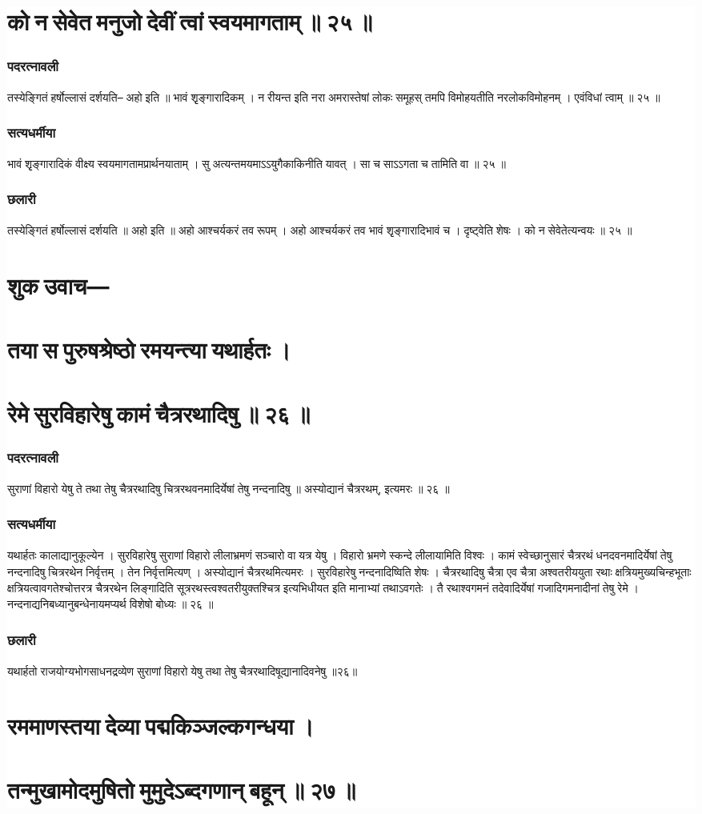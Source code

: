 # **को न सेवेत मनुजो देवीं त्वां स्वयमागताम् ॥ २५ ॥**

### **पदरत्नावली**

तस्येङ्गितं हर्षोल्लासं दर्शयति– अहो इति ॥ भावं शृृङ्गारादिकम् । न रीयन्त इति नरा अमरास्तेषां लोकः समूहस् तमपि विमोहयतीति नरलोकविमोहनम् । एवंविधां त्वाम् ॥ २५ ॥

### **सत्यधर्मीया**

भावं शृृङ्गारादिकं वीक्ष्य स्वयमागतामप्रार्थनयाताम् । सु अत्यन्तमयमाऽऽयुगैकाकिनीति यावत् । सा च साऽऽगता च तामिति वा ॥ २५ ॥

### **छलारी**

तस्येङ्गितं हर्षोल्लासं दर्शयति ॥ अहो इति ॥ अहो आश्चर्यकरं तव रूपम् । अहो आश्चर्यकरं तव भावं शृृङ्गारादिभावं च । दृष्ट्वेति शेषः । को न सेवेतेत्यन्वयः ॥ २५ ॥

# **शुक उवाच—**

# **तया स पुरुषश्रेष्ठो रमयन्त्या यथार्हतः ।**

# **रेमे सुरविहारेषु कामं चैत्ररथादिषु ॥ २६ ॥**

### **पदरत्नावली**

सुराणां विहारो येषु ते तथा तेषु चैत्ररथादिषु चित्ररथवनमादिर्येषां तेषु नन्दनादिषु ॥ अस्योद्यानं चैत्ररथम्, इत्यमरः ॥ २६ ॥

### **सत्यधर्मीया**

यथार्हतः कालाद्यानुकूल्येन । सुरविहारेषु सुराणां विहारो लीलाभ्रमणं सञ्चारो वा यत्र येषु । विहारो भ्रमणे स्कन्दे लीलायामिति विश्वः । कामं स्वेच्छानुसारं चैत्ररथं धनदवनमादिर्येषां तेषु नन्दनादिषु चित्ररथेन निर्वृत्तम् । तेन निर्वृत्तमित्यण् । अस्योद्यानं चैत्ररथमित्यमरः । सुरविहारेषु नन्दनादिष्विति शेषः । चैत्ररथादिषु चैत्रा एव चैत्रा अश्वतरीययुता रथाः क्षत्रियमुख्यचिन्हभूताः क्षत्रियत्वावगतेश्चोत्तरत्र चैत्ररथेन लिङ्गादिति सूत्ररथस्त्वश्वतरीयुक्तश्चित्र इत्यभिधीयत इति मानाभ्यां तथाऽवगतेः । तै रथाश्वगमनं तदेवादिर्येषां गजादिगमनादीनां तेषु रेमे । नन्दनाद्यनिबध्यानुबन्धेनायमप्यर्थ विशेषो बोध्यः ॥ २६ ॥

### **छलारी**

यथार्हतो राजयोग्यभोगसाधनद्रव्येण सुराणां विहारो येषु तथा तेषु चैत्ररथादिषूद्यानादिवनेषु ॥२६॥

# **रममाणस्तया देव्या पद्मकिञ्जल्कगन्धया ।**

# **तन्मुखामोदमुषितो मुमुदेऽब्दगणान् बहून् ॥ २७ ॥**
